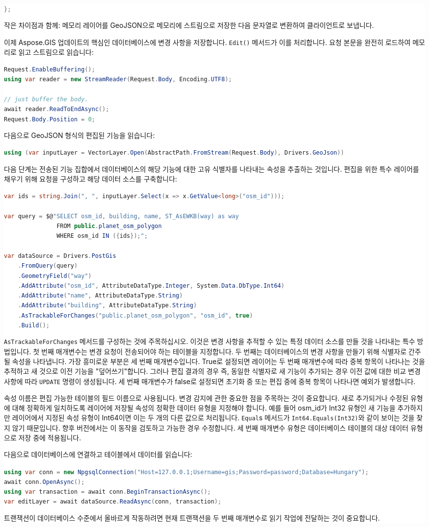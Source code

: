 ```csharp
};
```
작은 차이점과 함께: 메모리 레이어를 GeoJSON으로 메모리에 스트림으로 저장한 다음 문자열로 변환하여 클라이언트로 보냅니다.

이제 Aspose.GIS 업데이트의 핵심인 데이터베이스에 변경 사항을 저장합니다. `Edit()` 메서드가 이를 처리합니다. 요청 본문을 완전히 로드하여 메모리로 읽고 스트림으로 읽습니다:
```csharp
Request.EnableBuffering();
using var reader = new StreamReader(Request.Body, Encoding.UTF8);

// just buffer the body.
await reader.ReadToEndAsync(); 
Request.Body.Position = 0;
```
다음으로 GeoJSON 형식의 편집된 기능을 읽습니다:
```csharp
using (var inputLayer = VectorLayer.Open(AbstractPath.FromStream(Request.Body), Drivers.GeoJson))
```
다음 단계는 전송된 기능 집합에서 데이터베이스의 해당 기능에 대한 고유 식별자를 나타내는 속성을 추출하는 것입니다. 편집을 위한 특수 레이어를 채우기 위해 요청을 구성하고 해당 데이터 소스를 구축합니다:
```csharp
var ids = string.Join(", ", inputLayer.Select(x => x.GetValue<long>("osm_id")));

var query = $@"SELECT osm_id, building, name, ST_AsEWKB(way) as way
               FROM public.planet_osm_polygon
               WHERE osm_id IN ({ids});";

var dataSource = Drivers.PostGis
    .FromQuery(query)
    .GeometryField("way")
    .AddAttribute("osm_id", AttributeDataType.Integer, System.Data.DbType.Int64)
    .AddAttribute("name", AttributeDataType.String)
    .AddAttribute("building", AttributeDataType.String)
    .AsTrackableForChanges("public.planet_osm_polygon", "osm_id", true)
    .Build();
```
`AsTrackableForChanges` 메서드를 구성하는 것에 주목하십시오. 이것은 변경 사항을 추적할 수 있는 특정 데이터 소스를 만들 것을 나타내는 특수 방법입니다. 첫 번째 매개변수는 변경 요청이 전송되어야 하는 테이블을 지정합니다. 두 번째는 데이터베이스의 변경 사항을 만들기 위해 식별자로 간주될 속성을 나타냅니다. 가장 흥미로운 부분은 세 번째 매개변수입니다. True로 설정되면 레이어는 두 번째 매개변수에 따라 중복 항목이 나타나는 것을 추적하고 새 것으로 이전 기능을 "덮어쓰기"합니다. 그러나 편집 결과의 경우 즉, 동일한 식별자로 새 기능이 추가되는 경우 이전 값에 대한 비교 변경 사항에 따라 `UPDATE` 명령이 생성됩니다. 세 번째 매개변수가 false로 설정되면 초기화 중 또는 편집 중에 중복 항목이 나타나면 예외가 발생합니다.

속성 이름은 편집 가능한 테이블의 필드 이름으로 사용됩니다. 변경 감지에 관한 중요한 점을 주목하는 것이 중요합니다. 새로 추가되거나 수정된 유형에 대해 정확하게 일치하도록 레이어에 저장될 속성의 정확한 데이터 유형을 지정해야 합니다. 예를 들어 osm_id가 Int32 유형인 새 기능을 추가하지만 레이어에서 지정된 속성 유형이 Int64이면 이는 두 개의 다른 값으로 처리됩니다. `Equal`s 메서드가 `Int64.Equals(Int32)`와 같이 보이는 것을 찾지 않기 때문입니다. 향후 버전에서는 이 동작을 검토하고 가능한 경우 수정합니다. 세 번째 매개변수 유형은 데이터베이스 테이블의 대상 데이터 유형으로 저장 중에 적용됩니다.

다음으로 데이터베이스에 연결하고 테이블에서 데이터를 읽습니다:
```csharp
using var conn = new NpgsqlConnection("Host=127.0.0.1;Username=gis;Password=password;Database=Hungary");
await conn.OpenAsync();
using var transaction = await conn.BeginTransactionAsync();
var editLayer = await dataSource.ReadAsync(conn, transaction);
```
트랜잭션이 데이터베이스 수준에서 올바르게 작동하려면 현재 트랜잭션을 두 번째 매개변수로 읽기 작업에 전달하는 것이 중요합니다.
